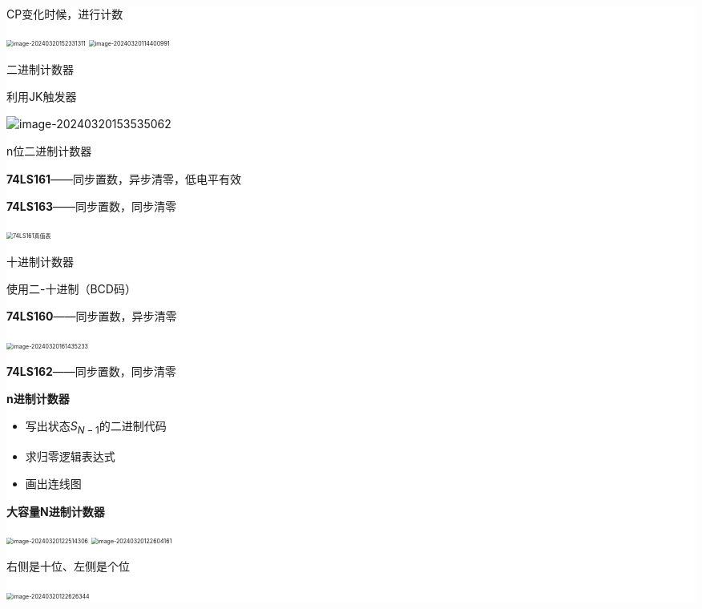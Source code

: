 CP变化时候，进行计数



<img src="https://philfan-pic.oss-cn-beijing.aliyuncs.com/img/image-20240320152331311.png" alt="image-20240320152331311" style="zoom:50%;" />

<img src="https://philfan-pic.oss-cn-beijing.aliyuncs.com/img/image-20240320114400991.png" alt="image-20240320114400991" style="zoom:50%;" />



二进制计数器

利用JK触发器

![image-20240320153535062](https://philfan-pic.oss-cn-beijing.aliyuncs.com/img/image-20240320153535062.png)

n位二进制计数器

**74LS161**——同步置数，异步清零，低电平有效

**74LS163**——同步置数，同步清零

<img src="https://philfan-pic.oss-cn-beijing.aliyuncs.com/img/image-20240320153836181.png" alt="74LS161真值表" style="zoom:50%;" />

十进制计数器

使用二-十进制（BCD码）

**74LS160**——同步置数，异步清零

<img src="https://philfan-pic.oss-cn-beijing.aliyuncs.com/img/image-20240320161435233.png" alt="image-20240320161435233" style="zoom:50%;" />

**74LS162**——同步置数，同步清零



**n进制计数器**

- 写出状态$S_{N-1}$的二进制代码

- 求归零逻辑表达式

- 画出连线图



**大容量N进制计数器**

<img src="https://philfan-pic.oss-cn-beijing.aliyuncs.com/img/image-20240320122514306.png" alt="image-20240320122514306" style="zoom:50%;" />

<img src="https://philfan-pic.oss-cn-beijing.aliyuncs.com/img/image-20240320122604161.png" alt="image-20240320122604161" style="zoom:50%;" />

右侧是十位、左侧是个位

<img src="https://philfan-pic.oss-cn-beijing.aliyuncs.com/img/image-20240320122626344.png" alt="image-20240320122626344" style="zoom:50%;" />








